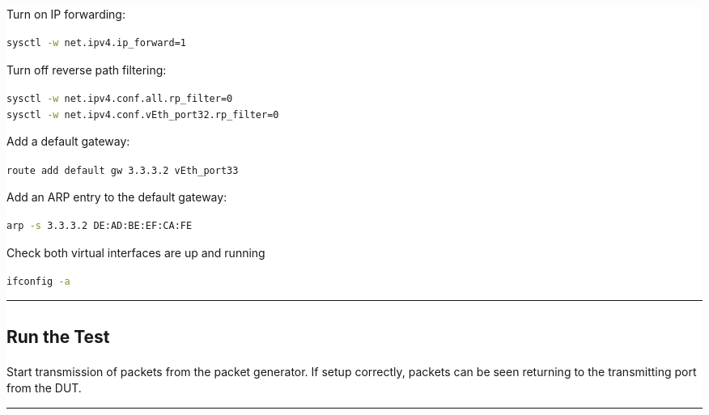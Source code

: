 Turn on IP forwarding:

```bash
sysctl -w net.ipv4.ip_forward=1
```

Turn off reverse path filtering:

```bash
sysctl -w net.ipv4.conf.all.rp_filter=0
sysctl -w net.ipv4.conf.vEth_port32.rp_filter=0
```

Add a default gateway:

```bash
route add default gw 3.3.3.2 vEth_port33
```

Add an ARP entry to the default gateway:

```bash
arp -s 3.3.3.2 DE:AD:BE:EF:CA:FE
```

Check both virtual interfaces are up and running

```bash
ifconfig -a
```

______

## Run the Test

Start transmission of packets from the packet generator. If setup correctly, packets can be seen returning to the transmitting port from the DUT.

______
